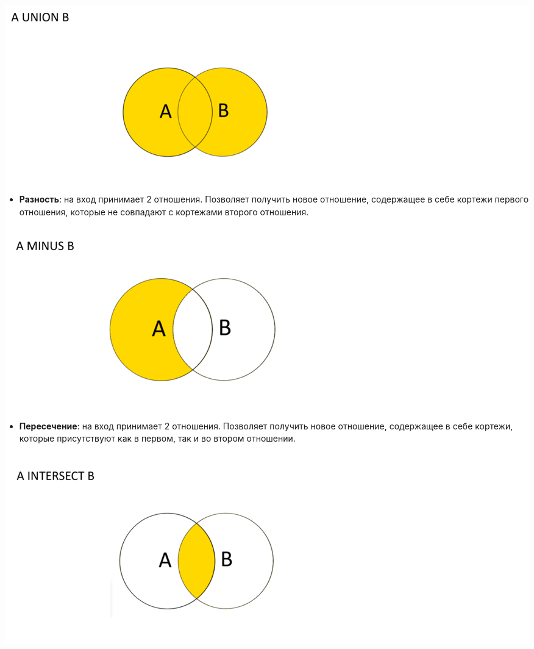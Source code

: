 ![](Set/img/img_1.png)

 * **Разность**: на вход принимает 2 отношения. Позволяет получить новое отношение,
содержащее в себе кортежи первого отношения, которые не совпадают с кортежами
второго отношения.

![](Set/img/img_3.png)

 * **Пересечение**: на вход принимает 2 отношения. Позволяет получить новое отношение,
содержащее в себе кортежи, которые присутствуют как в первом, так и во втором
отношении.

![](Set/img/img_2.png)
